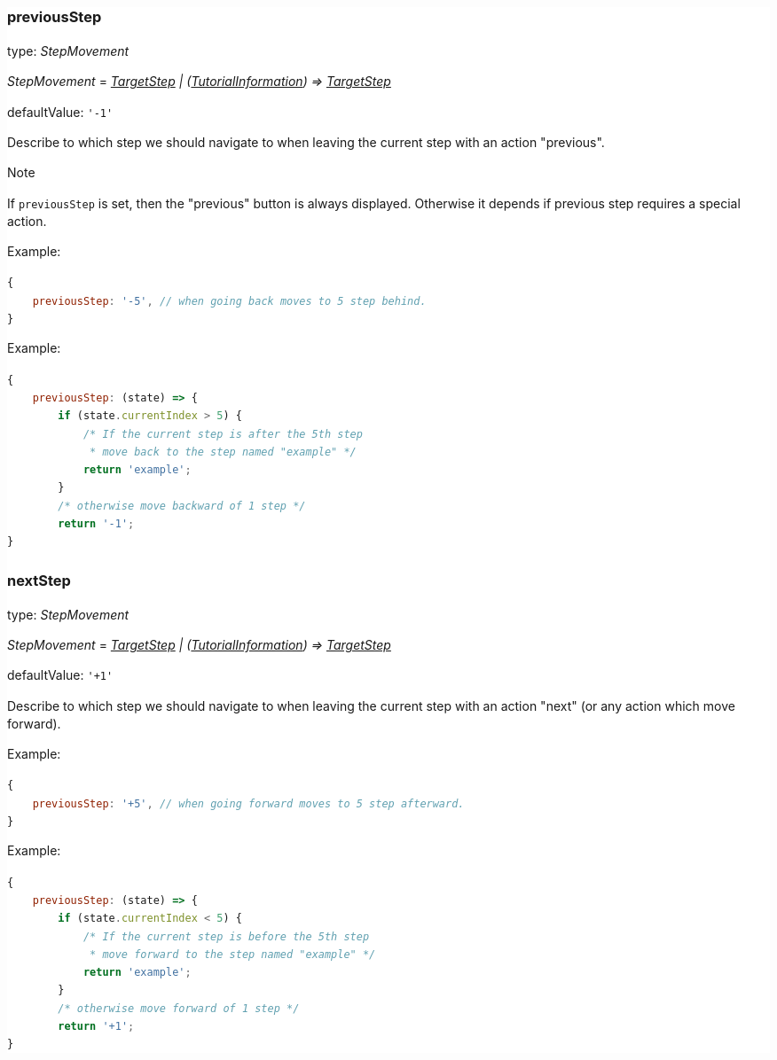 ### previousStep

type: _StepMovement_

_StepMovement_ = _[TargetStep](#targetstep) | ([TutorialInformation](#tutorialinformation)) => [TargetStep](#tsargetstep)_

defaultValue: `'-1'`

Describe to which step we should navigate to when leaving the current step with an action "previous".

> [!NOTE]
> If `previousStep` is set, then the "previous" button is always displayed.
> Otherwise it depends if previous step requires a special action.

Example:
```javascript
{
    previousStep: '-5', // when going back moves to 5 step behind.
}
```

Example:
```javascript
{
    previousStep: (state) => {
        if (state.currentIndex > 5) {
            /* If the current step is after the 5th step
             * move back to the step named "example" */
            return 'example';
        }
        /* otherwise move backward of 1 step */
        return '-1';
}
```

### nextStep

type: _StepMovement_

_StepMovement_ = _[TargetStep](#targetstep) | ([TutorialInformation](#tutorialinformation)) => [TargetStep](#tsargetstep)_

defaultValue: `'+1'`

Describe to which step we should navigate to when leaving the current step with an action "next" (or any action which move forward).

Example:
```javascript
{
    previousStep: '+5', // when going forward moves to 5 step afterward.
}
```

Example:
```javascript
{
    previousStep: (state) => {
        if (state.currentIndex < 5) {
            /* If the current step is before the 5th step
             * move forward to the step named "example" */
            return 'example';
        }
        /* otherwise move forward of 1 step */
        return '+1';
}
```
